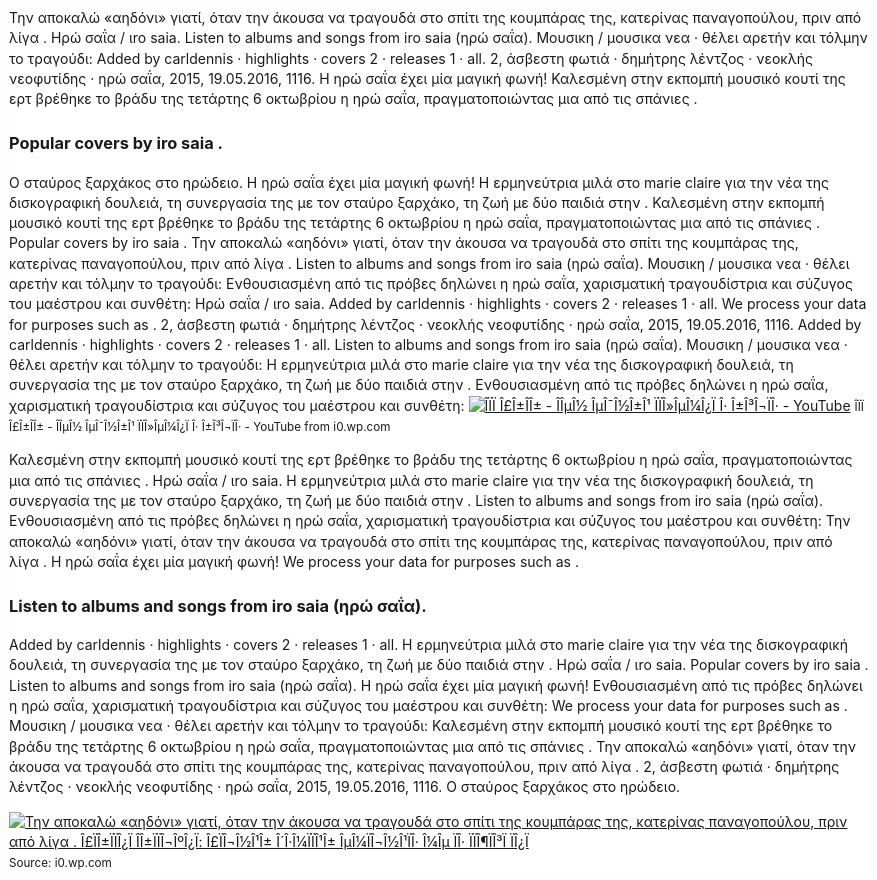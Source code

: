 Την αποκαλώ «αηδόνι» γιατί, όταν την άκουσα να τραγουδά στο σπίτι της κουμπάρας της, κατερίνας παναγοπούλου, πριν από λίγα . Ηρώ σαΐα / ιro saia. Listen to albums and songs from iro saia (ηρώ σαΐα). Μουσικη / μουσικα νεα · θέλει αρετήν και τόλμην το τραγούδι: Added by carldennis · highlights · covers 2 · releases 1 · all. 2, άσβεστη φωτιά · δημήτρης λέντζος · νεοκλής νεοφυτίδης · ηρώ σαΐα, 2015, 19.05.2016, 1116. Η ηρώ σαΐα έχει μία μαγική φωνή! Καλεσμένη στην εκπομπή μουσικό κουτί της ερτ βρέθηκε το βράδυ της τετάρτης 6 οκτωβρίου η ηρώ σαΐα, πραγματοποιώντας μια από τις σπάνιες .

### Popular covers by iro saia .
O σταύρος ξαρχάκος στο ηρώδειο. Η ηρώ σαΐα έχει μία μαγική φωνή! Η ερμηνεύτρια μιλά στο marie claire για την νέα της δισκογραφική δουλειά, τη συνεργασία της με τον σταύρο ξαρχάκο, τη ζωή με δύο παιδιά στην . Καλεσμένη στην εκπομπή μουσικό κουτί της ερτ βρέθηκε το βράδυ της τετάρτης 6 οκτωβρίου η ηρώ σαΐα, πραγματοποιώντας μια από τις σπάνιες . Popular covers by iro saia . Την αποκαλώ «αηδόνι» γιατί, όταν την άκουσα να τραγουδά στο σπίτι της κουμπάρας της, κατερίνας παναγοπούλου, πριν από λίγα . Listen to albums and songs from iro saia (ηρώ σαΐα). Μουσικη / μουσικα νεα · θέλει αρετήν και τόλμην το τραγούδι: Ενθουσιασμένη από τις πρόβες δηλώνει η ηρώ σαΐα, χαρισματική τραγουδίστρια και σύζυγος του μαέστρου και συνθέτη: Ηρώ σαΐα / ιro saia. Added by carldennis · highlights · covers 2 · releases 1 · all. We process your data for purposes such as . 2, άσβεστη φωτιά · δημήτρης λέντζος · νεοκλής νεοφυτίδης · ηρώ σαΐα, 2015, 19.05.2016, 1116.
Added by carldennis · highlights · covers 2 · releases 1 · all. Listen to albums and songs from iro saia (ηρώ σαΐα). Μουσικη / μουσικα νεα · θέλει αρετήν και τόλμην το τραγούδι: Η ερμηνεύτρια μιλά στο marie claire για την νέα της δισκογραφική δουλειά, τη συνεργασία της με τον σταύρο ξαρχάκο, τη ζωή με δύο παιδιά στην . Ενθουσιασμένη από τις πρόβες δηλώνει η ηρώ σαΐα, χαρισματική τραγουδίστρια και σύζυγος του μαέστρου και συνθέτη:
[![ÎÏÏ Î£Î±ÎÎ± - ÎÎµÎ½ ÎµÎ¯Î½Î±Î¹ ÏÏÎ»ÎµÎ¼Î¿Ï Î· Î±Î³Î¬ÏÎ· - YouTube](https://i0.wp.com/i.ytimg.com/vi/2Z_mYhlOrls/maxresdefault.jpg "ÎÏÏ Î£Î±ÎÎ± - ÎÎµÎ½ ÎµÎ¯Î½Î±Î¹ ÏÏÎ»ÎµÎ¼Î¿Ï Î· Î±Î³Î¬ÏÎ· - YouTube")](https://i0.wp.com/i.ytimg.com/vi/2Z_mYhlOrls/maxresdefault.jpg)
<small>ÎÏÏ Î£Î±ÎÎ± - ÎÎµÎ½ ÎµÎ¯Î½Î±Î¹ ÏÏÎ»ÎµÎ¼Î¿Ï Î· Î±Î³Î¬ÏÎ· - YouTube from i0.wp.com</small>

Καλεσμένη στην εκπομπή μουσικό κουτί της ερτ βρέθηκε το βράδυ της τετάρτης 6 οκτωβρίου η ηρώ σαΐα, πραγματοποιώντας μια από τις σπάνιες . Ηρώ σαΐα / ιro saia. Η ερμηνεύτρια μιλά στο marie claire για την νέα της δισκογραφική δουλειά, τη συνεργασία της με τον σταύρο ξαρχάκο, τη ζωή με δύο παιδιά στην . Listen to albums and songs from iro saia (ηρώ σαΐα). Ενθουσιασμένη από τις πρόβες δηλώνει η ηρώ σαΐα, χαρισματική τραγουδίστρια και σύζυγος του μαέστρου και συνθέτη: Την αποκαλώ «αηδόνι» γιατί, όταν την άκουσα να τραγουδά στο σπίτι της κουμπάρας της, κατερίνας παναγοπούλου, πριν από λίγα . Η ηρώ σαΐα έχει μία μαγική φωνή! We process your data for purposes such as .

### Listen to albums and songs from iro saia (ηρώ σαΐα).
Added by carldennis · highlights · covers 2 · releases 1 · all. Η ερμηνεύτρια μιλά στο marie claire για την νέα της δισκογραφική δουλειά, τη συνεργασία της με τον σταύρο ξαρχάκο, τη ζωή με δύο παιδιά στην . Ηρώ σαΐα / ιro saia. Popular covers by iro saia . Listen to albums and songs from iro saia (ηρώ σαΐα). Η ηρώ σαΐα έχει μία μαγική φωνή! Ενθουσιασμένη από τις πρόβες δηλώνει η ηρώ σαΐα, χαρισματική τραγουδίστρια και σύζυγος του μαέστρου και συνθέτη: We process your data for purposes such as . Μουσικη / μουσικα νεα · θέλει αρετήν και τόλμην το τραγούδι: Καλεσμένη στην εκπομπή μουσικό κουτί της ερτ βρέθηκε το βράδυ της τετάρτης 6 οκτωβρίου η ηρώ σαΐα, πραγματοποιώντας μια από τις σπάνιες . Την αποκαλώ «αηδόνι» γιατί, όταν την άκουσα να τραγουδά στο σπίτι της κουμπάρας της, κατερίνας παναγοπούλου, πριν από λίγα . 2, άσβεστη φωτιά · δημήτρης λέντζος · νεοκλής νεοφυτίδης · ηρώ σαΐα, 2015, 19.05.2016, 1116. O σταύρος ξαρχάκος στο ηρώδειο.


[![Την αποκαλώ «αηδόνι» γιατί, όταν την άκουσα να τραγουδά στο σπίτι της κουμπάρας της, κατερίνας παναγοπούλου, πριν από λίγα . Î£ÏÎ±ÏÏÎ¿Ï ÎÎ±ÏÏÎ¬ÎºÎ¿Ï: Î£ÏÎ¬Î½Î¹Î± Î´Î·Î¼ÏÏÎ¹Î± ÎµÎ¼ÏÎ¬Î½Î¹ÏÎ· Î¼Îµ ÏÎ· ÏÏÎ¶ÏÎ³Ï ÏÎ¿Ï](https://i1.wp.com/tse2.mm.bing.net/th?id=OIP.sFMIulY4VY7hVaulOlqbfwHaGv&amp;pid=15.1 "Î£ÏÎ±ÏÏÎ¿Ï ÎÎ±ÏÏÎ¬ÎºÎ¿Ï: Î£ÏÎ¬Î½Î¹Î± Î´Î·Î¼ÏÏÎ¹Î± ÎµÎ¼ÏÎ¬Î½Î¹ÏÎ· Î¼Îµ ÏÎ· ÏÏÎ¶ÏÎ³Ï ÏÎ¿Ï")](https://i0.wp.com/fthisimage.azureedge.net/userfiles/articles/AAA_JUNE/ksarxakos.jpg?w=875&amp;mode=crop&amp;scale=both&amp;quality=85&amp;anchor=topcenter)
<small>Source: i0.wp.com</small>
